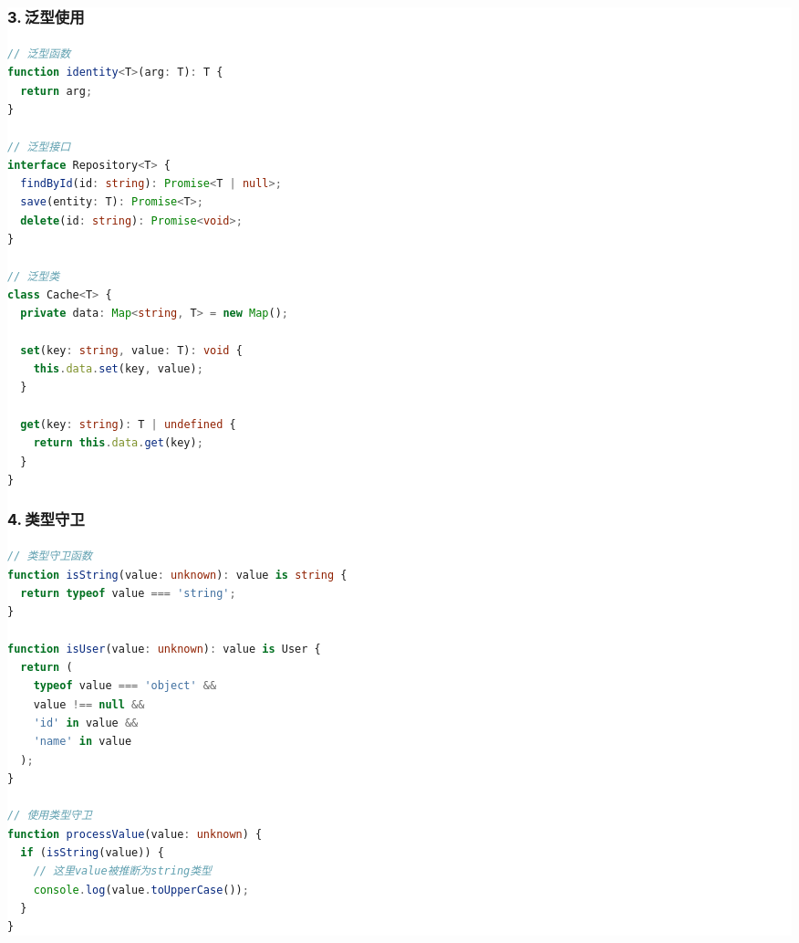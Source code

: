 
### 3. 泛型使用

```typescript
// 泛型函数
function identity<T>(arg: T): T {
  return arg;
}

// 泛型接口
interface Repository<T> {
  findById(id: string): Promise<T | null>;
  save(entity: T): Promise<T>;
  delete(id: string): Promise<void>;
}

// 泛型类
class Cache<T> {
  private data: Map<string, T> = new Map();

  set(key: string, value: T): void {
    this.data.set(key, value);
  }

  get(key: string): T | undefined {
    return this.data.get(key);
  }
}
```

### 4. 类型守卫

```typescript
// 类型守卫函数
function isString(value: unknown): value is string {
  return typeof value === 'string';
}

function isUser(value: unknown): value is User {
  return (
    typeof value === 'object' &&
    value !== null &&
    'id' in value &&
    'name' in value
  );
}

// 使用类型守卫
function processValue(value: unknown) {
  if (isString(value)) {
    // 这里value被推断为string类型
    console.log(value.toUpperCase());
  }
}
```
